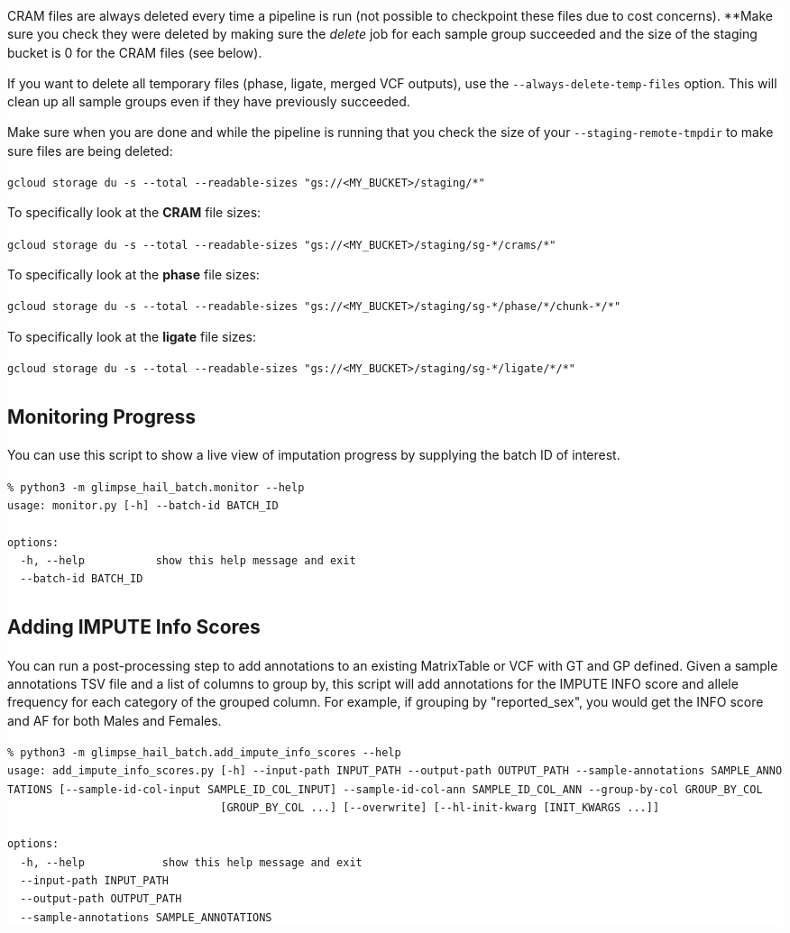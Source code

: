 CRAM files are always deleted every time a pipeline is run (not possible to checkpoint these files due to cost concerns). **Make sure you check they were deleted by making sure the *delete* job for each sample group succeeded and the size of the staging bucket is 0 for the CRAM files (see below).

If you want to delete all temporary files (phase, ligate, merged VCF outputs), use the `--always-delete-temp-files` option. This will clean up all sample groups even if they have previously succeeded.

Make sure when you are done and while the pipeline is running that you check the size of your `--staging-remote-tmpdir` to make sure files are being deleted:

```
gcloud storage du -s --total --readable-sizes "gs://<MY_BUCKET>/staging/*"
```

To specifically look at the **CRAM** file sizes:

```
gcloud storage du -s --total --readable-sizes "gs://<MY_BUCKET>/staging/sg-*/crams/*"
```

To specifically look at the **phase** file sizes:

```
gcloud storage du -s --total --readable-sizes "gs://<MY_BUCKET>/staging/sg-*/phase/*/chunk-*/*"
```

To specifically look at the **ligate** file sizes:

```
gcloud storage du -s --total --readable-sizes "gs://<MY_BUCKET>/staging/sg-*/ligate/*/*"
```

## Monitoring Progress

You can use this script to show a live view of imputation progress by supplying the batch ID of interest.

```
% python3 -m glimpse_hail_batch.monitor --help
usage: monitor.py [-h] --batch-id BATCH_ID

options:
  -h, --help           show this help message and exit
  --batch-id BATCH_ID
```

## Adding IMPUTE Info Scores

You can run a post-processing step to add annotations to an existing MatrixTable or VCF with GT and GP defined.
Given a sample annotations TSV file and a list of columns to group by, this script will add annotations for the IMPUTE INFO
score and allele frequency for each category of the grouped column. For example, if grouping by "reported_sex", you would
get the INFO score and AF for both Males and Females.

```
% python3 -m glimpse_hail_batch.add_impute_info_scores --help
usage: add_impute_info_scores.py [-h] --input-path INPUT_PATH --output-path OUTPUT_PATH --sample-annotations SAMPLE_ANNOTATIONS [--sample-id-col-input SAMPLE_ID_COL_INPUT] --sample-id-col-ann SAMPLE_ID_COL_ANN --group-by-col GROUP_BY_COL
                                 [GROUP_BY_COL ...] [--overwrite] [--hl-init-kwarg [INIT_KWARGS ...]]

options:
  -h, --help            show this help message and exit
  --input-path INPUT_PATH
  --output-path OUTPUT_PATH
  --sample-annotations SAMPLE_ANNOTATIONS
```
